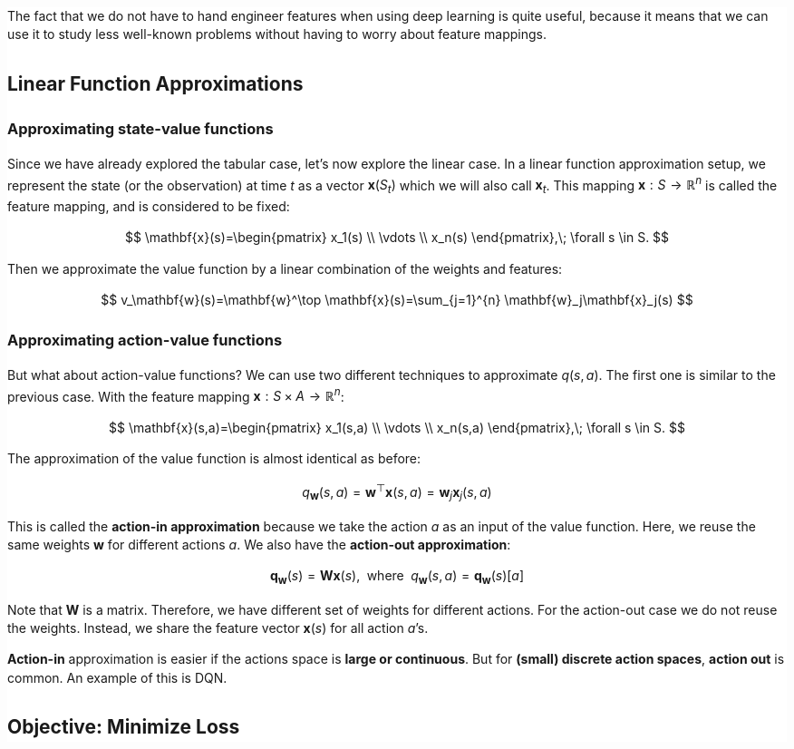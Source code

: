 The fact that we do not have to hand engineer features when using deep learning is quite useful, because it means that we can use it to study less well-known problems without having to worry about feature mappings.

## Linear Function Approximations

### Approximating state-value functions

Since we have already explored the tabular case, let’s now explore the linear case. In a linear function approximation setup, we represent the state (or the observation) at time $t$ as a vector $\mathbf{x}(S_t)$ which we will also call $\mathbf{x}_t$. This mapping $\mathbf{x}:S\rightarrow \mathbb{R}^n$ is called the feature mapping, and is considered to be fixed:

$$
\mathbf{x}(s)=\begin{pmatrix} x_1(s) \\ \vdots \\ x_n(s) \end{pmatrix},\; \forall s \in S.
$$

Then we approximate the value function by a linear combination of the weights and features:

$$
v_\mathbf{w}(s)=\mathbf{w}^\top \mathbf{x}(s)=\sum_{j=1}^{n} \mathbf{w}_j\mathbf{x}_j(s)
$$

### Approximating action-value functions

But what about action-value functions? We can use two different techniques to approximate $q(s,a)$. The first one is similar to the previous case. With the feature mapping $\mathbf{x}:S\times A \rightarrow \mathbb{R}^n$:

$$
\mathbf{x}(s,a)=\begin{pmatrix} x_1(s,a) \\ \vdots \\ x_n(s,a) \end{pmatrix},\; \forall s \in S.
$$

The approximation of the value function is almost identical as before:

$$
q_\mathbf{w}(s, a)=\mathbf{w}^\top\mathbf{x}(s,a)=\mathbf{w}_j\mathbf{x}_j(s,a)
$$

This is called the **action-in approximation** because we take the action $a$ as an input of the value function. Here, we reuse the same weights $\mathbf{w}$ for different actions $a$. We also have the **action-out approximation**:

$$
\mathbf{q}_\mathbf{w}(s)=\mathbf{W}\mathbf{x}(s),\; \text{ where }\;q_\mathbf{w}(s, a)= \mathbf{q}_\mathbf{w}(s)[a]
$$

Note that $\mathbf{W}$ is a matrix. Therefore, we have different set of weights for different actions. For the action-out case we do not reuse the weights. Instead, we share the feature vector $\mathbf{x}(s)$ for all action $a$’s.

**Action-in** approximation is easier if the actions space is **large or continuous**. But for **(small) discrete action spaces**, **action out** is common. An example of this is DQN.

## Objective: Minimize Loss
